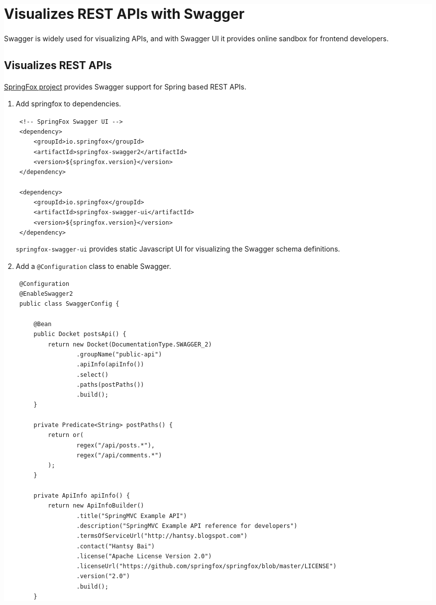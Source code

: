 # Visualizes REST APIs with Swagger

Swagger is widely used for visualizing APIs, and with Swagger UI it provides online sandbox for frontend developers.

## Visualizes REST APIs

[SpringFox project](http://springfox.github.io/springfox/) provides Swagger support for Spring based REST APIs.

1. Add springfox to dependencies.

		<!-- SpringFox Swagger UI -->
		<dependency>
			<groupId>io.springfox</groupId>
			<artifactId>springfox-swagger2</artifactId>
			<version>${springfox.version}</version>
		</dependency>
			
		<dependency>
			<groupId>io.springfox</groupId>
			<artifactId>springfox-swagger-ui</artifactId>
			<version>${springfox.version}</version>
		</dependency>
		
	`springfox-swagger-ui` provides static Javascript UI for visualizing the Swagger schema definitions.
	
2. Add a `@Configuration` class to enable Swagger.

		@Configuration
		@EnableSwagger2
		public class SwaggerConfig {

			@Bean
			public Docket postsApi() {
				return new Docket(DocumentationType.SWAGGER_2)
						.groupName("public-api")
						.apiInfo(apiInfo())
						.select()
						.paths(postPaths())
						.build();
			}

			private Predicate<String> postPaths() {
				return or(
						regex("/api/posts.*"),
						regex("/api/comments.*")
				);
			}

			private ApiInfo apiInfo() {
				return new ApiInfoBuilder()
						.title("SpringMVC Example API")
						.description("SpringMVC Example API reference for developers")
						.termsOfServiceUrl("http://hantsy.blogspot.com")
						.contact("Hantsy Bai")
						.license("Apache License Version 2.0")
						.licenseUrl("https://github.com/springfox/springfox/blob/master/LICENSE")
						.version("2.0")
						.build();
			}
